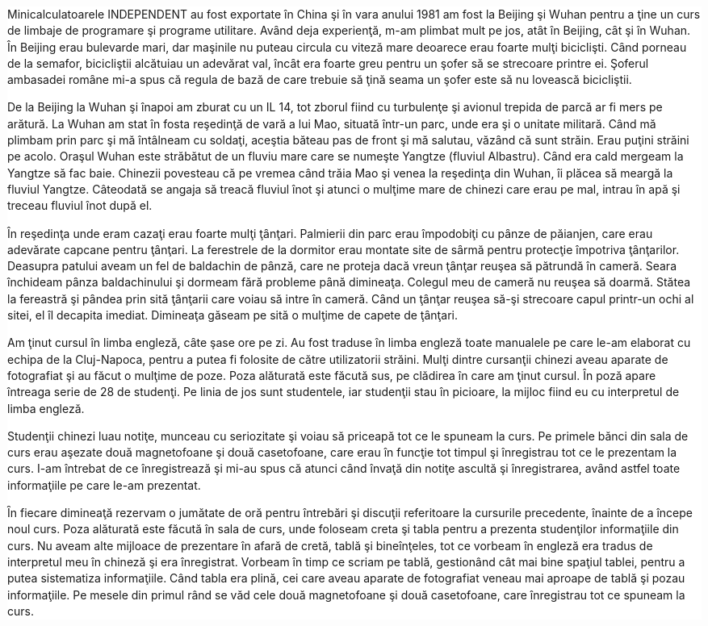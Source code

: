 Minicalculatoarele INDEPENDENT au fost exportate în China şi în vara
anului 1981 am fost la Beijing şi Wuhan pentru a ţine un curs de limbaje de
programare şi programe utilitare. Avȃnd deja experienţă, m-am plimbat mult
pe jos, atȃt în Beijing, cȃt şi în Wuhan. În Beijing erau bulevarde mari, dar
maşinile nu puteau circula cu viteză mare deoarece erau foarte mulţi
biciclişti. Cȃnd porneau de la semafor, bicicliştii alcătuiau un adevărat val,
încȃt era foarte greu pentru un şofer să se strecoare printre ei. Şoferul
ambasadei romȃne mi-a spus că regula de bază de care trebuie să ţină seama
un şofer este să nu lovească bicicliştii.

De la Beijing la Wuhan şi înapoi am zburat cu un IL 14, tot zborul fiind cu
turbulenţe şi avionul trepida de parcă ar fi mers pe arătură. La Wuhan am
stat în fosta reşedinţă de vară a lui Mao, situată într-un parc, unde era şi o
unitate militară. Când mă plimbam prin parc şi mă întâlneam cu soldaţi,
aceştia băteau pas de front şi mă salutau, văzȃnd că sunt străin. Erau puţini
străini pe acolo. Oraşul Wuhan este străbătut de un fluviu mare care se
numeşte Yangtze (fluviul Albastru). Cȃnd era cald mergeam la Yangtze să fac
baie. Chinezii povesteau că pe vremea când trăia Mao şi venea la reşedinţa
din Wuhan, îi plăcea să meargă la fluviul Yangtze. Câteodată se angaja să
treacă fluviul înot şi atunci o mulţime mare de chinezi care erau pe mal,
intrau în apă şi treceau fluviul înot după el.

În reşedinţa unde eram cazaţi erau foarte mulţi ţȃnţari. Palmierii din parc
erau împodobiţi cu pȃnze de păianjen, care erau adevărate capcane pentru
ţȃnţari. La ferestrele de la dormitor erau montate site de sȃrmă pentru
protecţie împotriva ţȃnţarilor. Deasupra patului aveam un fel de baldachin
de pȃnză, care ne proteja dacă vreun ţȃnţar reuşea să pătrundă în cameră.
Seara închideam pȃnza baldachinului şi dormeam fără probleme pȃnă
dimineaţa. Colegul meu de cameră nu reuşea să doarmă. Stătea la fereastră
şi pȃndea prin sită ţȃnţarii care voiau să intre în cameră. Cȃnd un ţȃnţar
reuşea să-şi strecoare capul printr-un ochi al sitei, el îl decapita imediat.
Dimineaţa găseam pe sită o mulţime de capete de ţȃnţari.

Am ţinut cursul în limba engleză, cȃte şase ore pe zi. Au fost traduse în
limba engleză toate manualele pe care le-am elaborat cu echipa de la Cluj-Napoca, pentru a putea fi folosite de către utilizatorii străini. Mulţi dintre
cursanţii chinezi aveau aparate de fotografiat şi au făcut o mulţime de poze.
Poza alăturată este făcută sus, pe clădirea în care am ţinut cursul. În poză
apare întreaga serie de 28 de studenţi. Pe linia de jos sunt studentele, iar
studenţii stau în picioare, la mijloc fiind eu cu interpretul de limba engleză.

Studenţii chinezi luau notiţe, munceau cu seriozitate şi voiau să priceapă
tot ce le spuneam la curs. Pe primele bănci din sala de curs erau aşezate două
magnetofoane şi două casetofoane, care erau în funcţie tot timpul şi
înregistrau tot ce le prezentam la curs. I-am întrebat de ce înregistrează şi
mi-au spus că atunci cȃnd învaţă din notiţe ascultă şi înregistrarea, avȃnd
astfel toate informaţiile pe care le-am prezentat.

Ȋn fiecare dimineaţă rezervam o jumătate de oră pentru întrebări şi
discuţii referitoare la cursurile precedente, înainte de a începe noul curs.
Poza alăturată este făcută în sala de curs, unde foloseam creta şi tabla pentru
a prezenta studenţilor informaţiile din curs. Nu aveam alte mijloace de
prezentare în afară de cretă, tablă şi bineînţeles, tot ce vorbeam în engleză
era tradus de interpretul meu în chineză şi era înregistrat. Vorbeam în timp
ce scriam pe tablă, gestionând cât mai bine spaţiul tablei, pentru a putea
sistematiza informaţiile. Când tabla era plină, cei care aveau aparate de
fotografiat veneau mai aproape de tablă şi pozau informaţiile. Pe mesele din
primul rând se văd cele două magnetofoane şi două casetofoane, care
înregistrau tot ce spuneam la curs.
